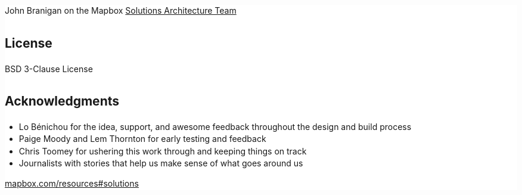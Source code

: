 John Branigan on the Mapbox [Solutions Architecture Team](mailto:solutions_architecture@mapbox.com)

## License

BSD 3-Clause License

## Acknowledgments

* Lo Bénichou for the idea, support, and awesome feedback throughout the design and build process
* Paige Moody and Lem Thornton for early testing and feedback
* Chris Toomey for ushering this work through and keeping things on track
* Journalists with stories that help us make sense of what goes around us

[mapbox.com/resources#solutions](https://www.mapbox.com/resources#solutions)
